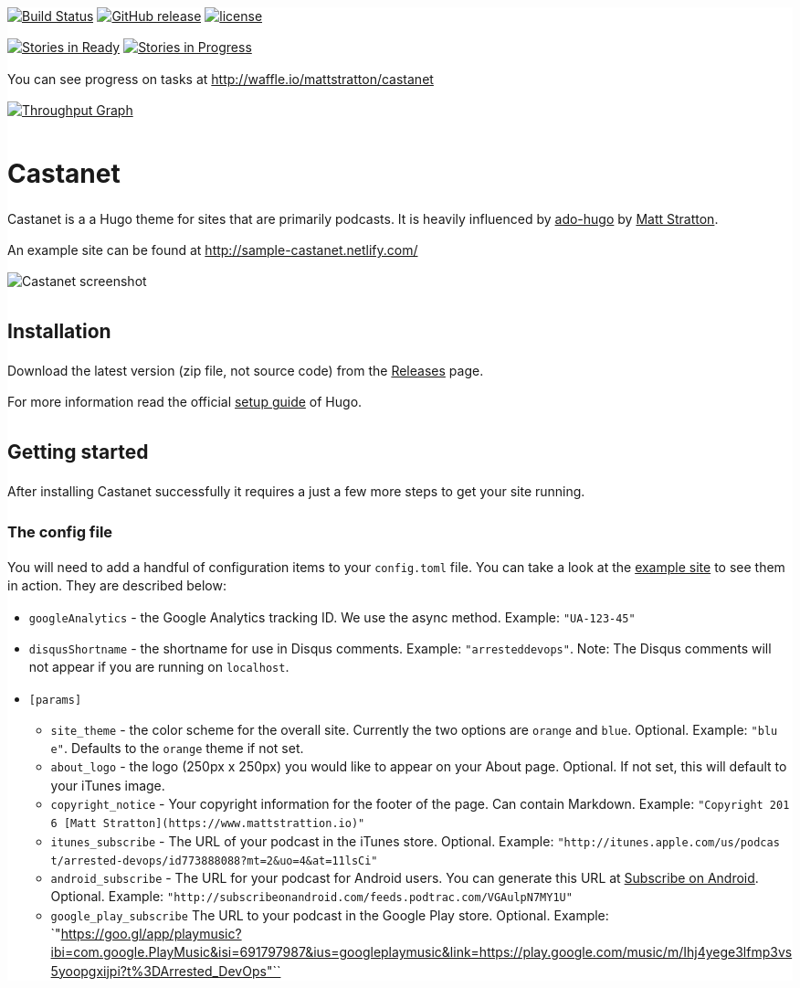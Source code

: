 [![Build Status](https://travis-ci.org/mattstratton/castanet.svg?branch=master)](https://travis-ci.org/devopsdays/devopsdays-theme)
[![GitHub release](https://img.shields.io/github/release/mattstratton/castanet.svg)](https://github.com/qubyte/rubidium/releases)
[![license](https://img.shields.io/github/license/mattstratton/castanet.svg)]()

[![Stories in Ready](https://badge.waffle.io/mattstratton/castanet.svg?label=ready&title=Ready)](http://waffle.io/mattstratton/devopsdays-web) [![Stories in Progress](https://badge.waffle.io/mattstratton/castanetb.svg?label=ready&title=In%20Progress)](http://waffle.io/mattstratton/devopsdays-web)

You can see progress on tasks at http://waffle.io/mattstratton/castanet

[![Throughput Graph](https://graphs.waffle.io/mattstratton/castanet/throughput.svg)](https://waffle.io/devopsdays/devopsdays-web/metrics)

# Castanet

Castanet is a a Hugo theme for sites that are primarily podcasts. It is heavily influenced by [ado-hugo](//github.com/arresteddevops/ado-hugo) by [Matt Stratton](//github.com/mattstratton).

An example site can be found at http://sample-castanet.netlify.com/

![Castanet screenshot](https://github.com/mattstratton/castanet/blob/master/images/screenshot-v01.png)

## Installation

Download the latest version (zip file, not source code) from the [Releases](https://github.com/mattstratton/castanet/releases) page.


For more information read the official [setup guide](//gohugo.io/overview/installing/) of Hugo.


## Getting started

After installing Castanet successfully it requires a just a few more steps to get your site running.


### The config file

You will need to add a handful of configuration items to your `config.toml` file. You can take a look at the [example site](https://github.com/mattstratton/castanet/blob/master/exampleSite/config.toml) to see them in action. They are described below:

- `googleAnalytics` - the Google Analytics tracking ID. We use the async method. Example: `"UA-123-45"`
- `disqusShortname` - the shortname for use in Disqus comments. Example: `"arresteddevops"`. Note: The Disqus comments will not appear if you are running on `localhost`.

- `[params]`
  - `site_theme` - the color scheme for the overall site. Currently the two options are `orange` and `blue`. Optional. Example: `"blue"`. Defaults to the `orange` theme if not set.
  - `about_logo` - the logo (250px x 250px) you would like to appear on your About page. Optional. If not set, this will default to your iTunes image.
  - `copyright_notice` - Your copyright information for the footer of the page. Can contain Markdown. Example: `"Copyright 2016 [Matt Stratton](https://www.mattstrattion.io)"`
  - `itunes_subscribe` - The URL of your podcast in the iTunes store. Optional. Example: `"http://itunes.apple.com/us/podcast/arrested-devops/id773888088?mt=2&uo=4&at=11lsCi"`
  - `android_subscribe` - The URL for your podcast for Android users. You can generate this URL at [Subscribe on Android](https://subscribeonandroid.com). Optional. Example: ``"http://subscribeonandroid.com/feeds.podtrac.com/VGAulpN7MY1U"``
  - `google_play_subscribe` The URL to your podcast in the Google Play store. Optional. Example: `"https://goo.gl/app/playmusic?ibi=com.google.PlayMusic&isi=691797987&ius=googleplaymusic&link=https://play.google.com/music/m/Ihj4yege3lfmp3vs5yoopgxijpi?t%3DArrested_DevOps"``